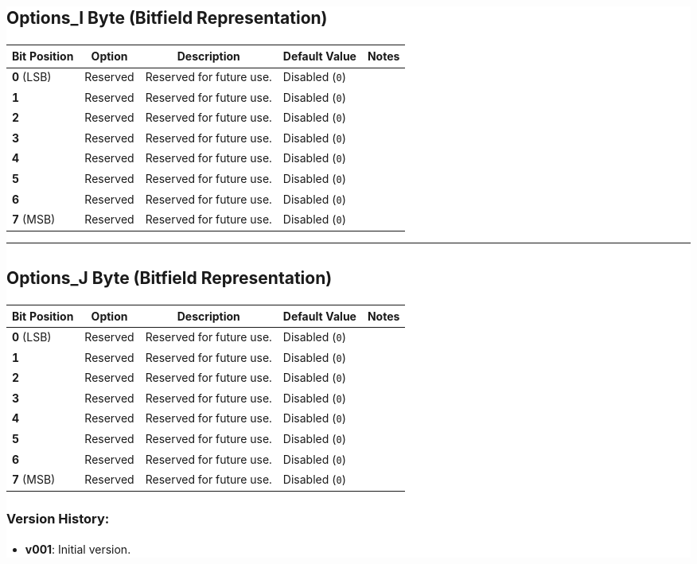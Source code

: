 ## Options_I Byte (Bitfield Representation)

| Bit Position | Option                 | Description                            | Default Value           | Notes           |
|--------------|------------------------|----------------------------------------|-------------------------|-----------------|
| **0** (LSB)  | Reserved               | Reserved for future use.               | Disabled (`0`)          |                 |
| **1**        | Reserved               | Reserved for future use.               | Disabled (`0`)          |                 |
| **2**        | Reserved               | Reserved for future use.               | Disabled (`0`)          |                 |
| **3**        | Reserved               | Reserved for future use.               | Disabled (`0`)          |                 |
| **4**        | Reserved               | Reserved for future use.               | Disabled (`0`)          |                 |
| **5**        | Reserved               | Reserved for future use.               | Disabled (`0`)          |                 |
| **6**        | Reserved               | Reserved for future use.               | Disabled (`0`)          |                 |
| **7** (MSB)  | Reserved               | Reserved for future use.               | Disabled (`0`)          |                 |


---
## Options_J Byte (Bitfield Representation)

| Bit Position | Option                 | Description                            | Default Value           | Notes           |
|--------------|------------------------|----------------------------------------|-------------------------|-----------------|
| **0** (LSB)  | Reserved               | Reserved for future use.               | Disabled (`0`)          |                 |
| **1**        | Reserved               | Reserved for future use.               | Disabled (`0`)          |                 |
| **2**        | Reserved               | Reserved for future use.               | Disabled (`0`)          |                 |
| **3**        | Reserved               | Reserved for future use.               | Disabled (`0`)          |                 |
| **4**        | Reserved               | Reserved for future use.               | Disabled (`0`)          |                 |
| **5**        | Reserved               | Reserved for future use.               | Disabled (`0`)          |                 |
| **6**        | Reserved               | Reserved for future use.               | Disabled (`0`)          |                 |
| **7** (MSB)  | Reserved               | Reserved for future use.               | Disabled (`0`)          |                 |

### **Version History:**
- **v001**: Initial version.
